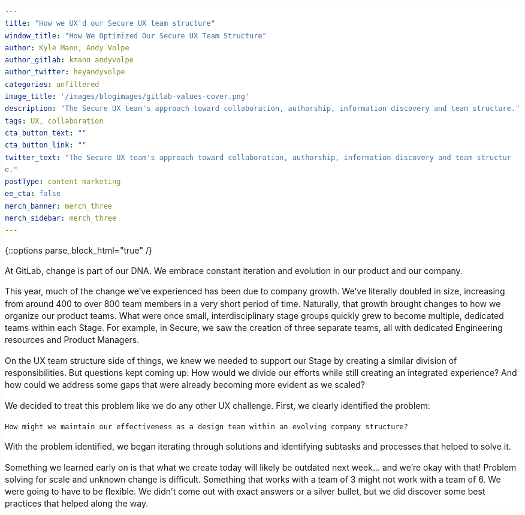 ```yaml
---
title: "How we UX'd our Secure UX team structure"
window_title: "How We Optimized Our Secure UX Team Structure"
author: Kyle Mann, Andy Volpe
author_gitlab: kmann andyvolpe
author_twitter: heyandyvolpe
categories: unfiltered
image_title: '/images/blogimages/gitlab-values-cover.png'
description: "The Secure UX team's approach toward collaboration, authorship, information discovery and team structure."
tags: UX, collaboration
cta_button_text: ""
cta_button_link: ""
twitter_text: "The Secure UX team's approach toward collaboration, authorship, information discovery and team structure."
postType: content marketing
ee_cta: false
merch_banner: merch_three
merch_sidebar: merch_three
---
```


{::options parse_block_html="true" /}



At GitLab, change is part of our DNA. We embrace constant iteration and evolution in our product and our company.

This year, much of the change we’ve experienced has been due to company growth. We’ve literally doubled in size, increasing from around 400 to over 800 team members in a very short period of time. Naturally, that growth brought changes to how we organize our product teams. What were once small, interdisciplinary stage groups quickly grew to become multiple, dedicated teams within each Stage. For example, in Secure, we saw the creation of three separate teams, all with dedicated Engineering resources and Product Managers.

On the UX team structure side of things, we knew we needed to support our Stage by creating a similar division of responsibilities. But questions kept coming up: How would we divide our efforts while still creating an integrated experience? And how could we address some gaps that were already becoming more evident as we scaled?

We decided to treat this problem like we do any other UX challenge. First, we clearly identified the problem:

```
How might we maintain our effectiveness as a design team within an evolving company structure?
```

With the problem identified, we began iterating through solutions and identifying subtasks and processes that helped to solve it.

Something we learned early on is that what we create today will likely be outdated next week... and we’re okay with that! Problem solving for scale and unknown change is difficult. Something that works with a team of 3 might not work with a team of 6. We were going to have to be flexible. We didn’t come out with exact answers or a silver bullet, but we did discover some best practices that helped along the way.
